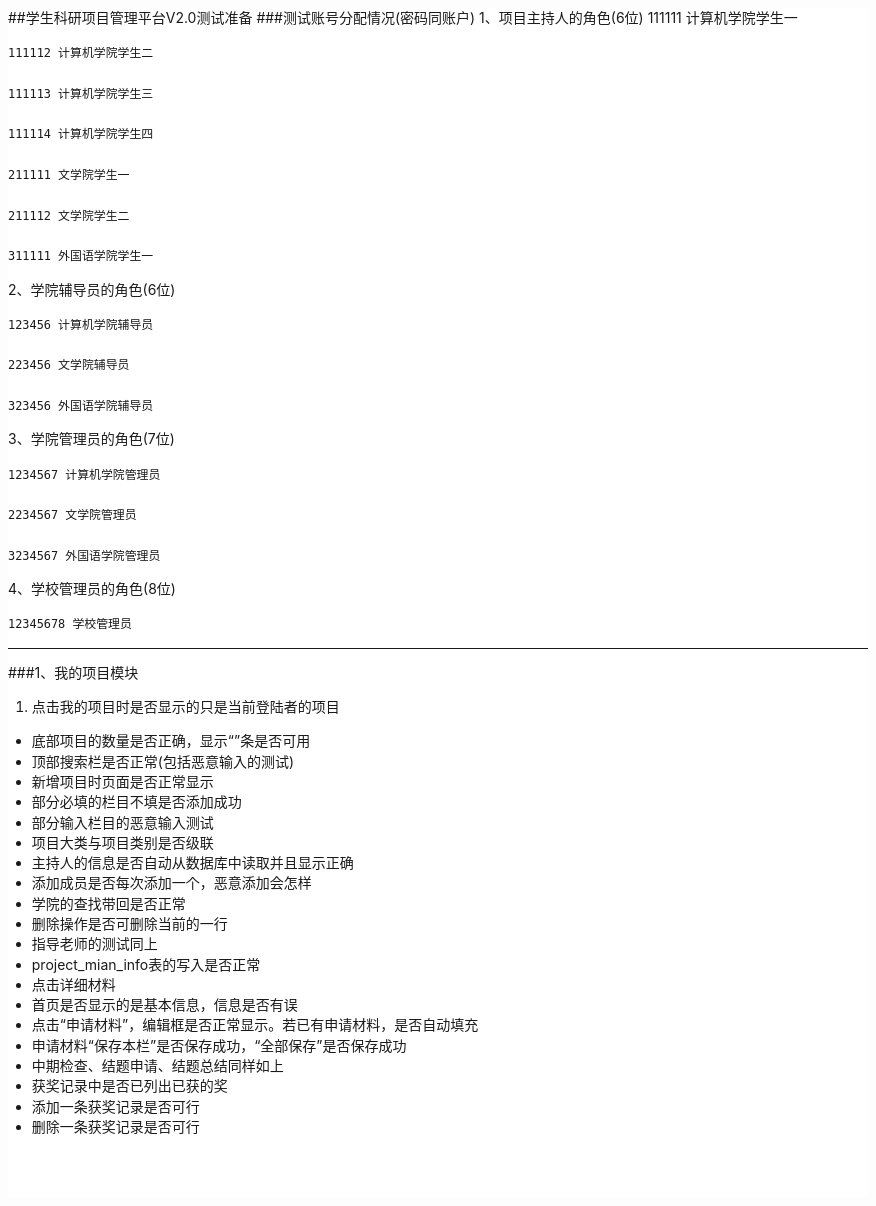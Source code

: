 ##学生科研项目管理平台V2.0测试准备
###测试账号分配情况(密码同账户)
1、项目主持人的角色(6位)
	111111 计算机学院学生一
	
	111112 计算机学院学生二
	
	111113 计算机学院学生三
	
	111114 计算机学院学生四
	
	211111 文学院学生一
	
	211112 文学院学生二
	
	311111 外国语学院学生一

2、学院辅导员的角色(6位)

	123456 计算机学院辅导员
	
	223456 文学院辅导员
	
	323456 外国语学院辅导员

3、学院管理员的角色(7位)

	1234567 计算机学院管理员
	
	2234567 文学院管理员
	
	3234567 外国语学院管理员

4、学校管理员的角色(8位)

	12345678 学校管理员

---
###1、我的项目模块

1. 点击我的项目时是否显示的只是当前登陆者的项目
 *  底部项目的数量是否正确，显示“”条是否可用
 *  顶部搜索栏是否正常(包括恶意输入的测试)
*  新增项目时页面是否正常显示
 * 部分必填的栏目不填是否添加成功
 * 部分输入栏目的恶意输入测试
 * 项目大类与项目类别是否级联
 * 主持人的信息是否自动从数据库中读取并且显示正确
 * 添加成员是否每次添加一个，恶意添加会怎样
 * 学院的查找带回是否正常
 * 删除操作是否可删除当前的一行
 * 指导老师的测试同上
 * project_mian_info表的写入是否正常
* 点击详细材料
 * 首页是否显示的是基本信息，信息是否有误
 * 点击“申请材料”，编辑框是否正常显示。若已有申请材料，是否自动填充
 * 申请材料“保存本栏”是否保存成功，“全部保存”是否保存成功
 * 中期检查、结题申请、结题总结同样如上
 * 获奖记录中是否已列出已获的奖
 * 添加一条获奖记录是否可行
 * 删除一条获奖记录是否可行
 <br> <br> <br> <br>
